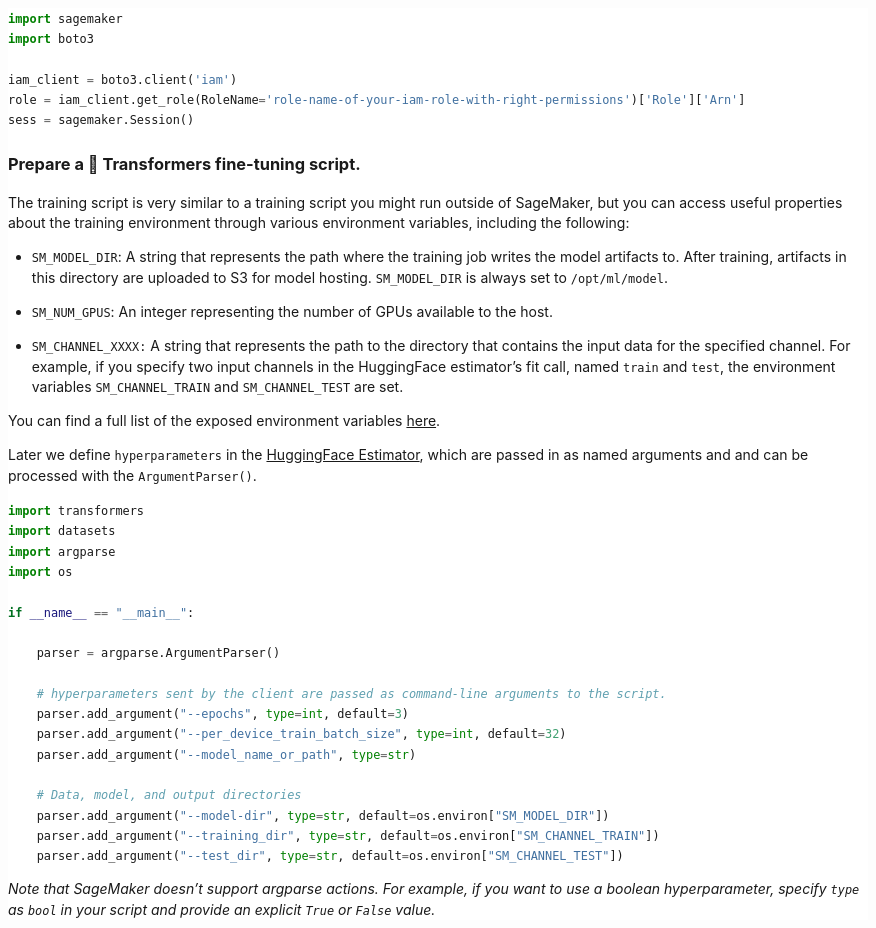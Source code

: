 ```python
import sagemaker
import boto3

iam_client = boto3.client('iam')
role = iam_client.get_role(RoleName='role-name-of-your-iam-role-with-right-permissions')['Role']['Arn']
sess = sagemaker.Session()
```

### Prepare a 🤗 Transformers fine-tuning script.

The training script is very similar to a training script you might run outside of SageMaker, but you can access useful properties about the training environment through various environment variables, including the following:

- `SM_MODEL_DIR`: A string that represents the path where the training job writes the model artifacts to. After training, artifacts in this directory are uploaded to S3 for model hosting. `SM_MODEL_DIR` is always set to `/opt/ml/model`.

- `SM_NUM_GPUS`: An integer representing the number of GPUs available to the host.

- `SM_CHANNEL_XXXX:` A string that represents the path to the directory that contains the input data for the specified channel. For example, if you specify two input channels in the HuggingFace estimator’s fit call, named `train` and `test`, the environment variables `SM_CHANNEL_TRAIN` and `SM_CHANNEL_TEST` are set.

You can find a full list of the exposed environment variables [here](https://github.com/aws/sagemaker-training-toolkit/blob/master/ENVIRONMENT_VARIABLES.md).

Later we define `hyperparameters` in the [HuggingFace Estimator](#create-an-huggingface-estimator), which are passed in as named arguments and and can be processed with the `ArgumentParser()`.

```python
import transformers
import datasets
import argparse
import os

if __name__ == "__main__":

    parser = argparse.ArgumentParser()

    # hyperparameters sent by the client are passed as command-line arguments to the script.
    parser.add_argument("--epochs", type=int, default=3)
    parser.add_argument("--per_device_train_batch_size", type=int, default=32)
    parser.add_argument("--model_name_or_path", type=str)

    # Data, model, and output directories
    parser.add_argument("--model-dir", type=str, default=os.environ["SM_MODEL_DIR"])
    parser.add_argument("--training_dir", type=str, default=os.environ["SM_CHANNEL_TRAIN"])
    parser.add_argument("--test_dir", type=str, default=os.environ["SM_CHANNEL_TEST"])
```

_Note that SageMaker doesn’t support argparse actions. For example, if you want to use a boolean hyperparameter, specify `type` as `bool` in your script and provide an explicit `True` or `False` value._
